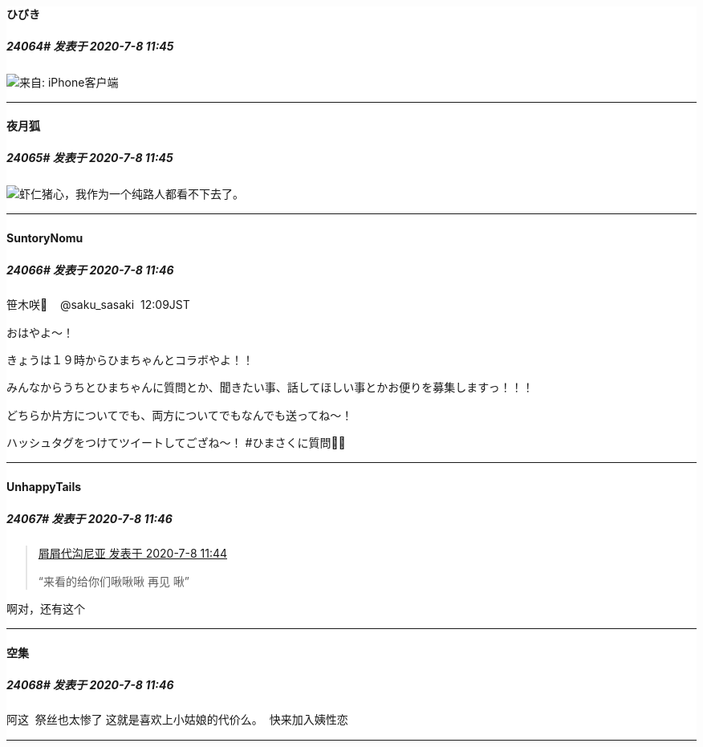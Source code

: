 ####  ひびき  
##### 24064#       发表于 2020-7-8 11:45


<img src="https://static.saraba1st.com/image/smiley/face2017/166.png" referrerpolicy="no-referrer">来自: iPhone客户端


-----

####  夜月狐  
##### 24065#       发表于 2020-7-8 11:45


<img src="https://static.saraba1st.com/image/smiley/face2017/076.png" referrerpolicy="no-referrer">虾仁猪心，我作为一个纯路人都看不下去了。


-----

####  SuntoryNomu  
##### 24066#       发表于 2020-7-8 11:46


笹木咲🎋    @saku_sasaki  12:09JST


おはやよ〜！

きょうは１９時からひまちゃんとコラボやよ！！

みんなからうちとひまちゃんに質問とか、聞きたい事、話してほしい事とかお便りを募集しますっ！！！

どちらか片方についてでも、両方についてでもなんでも送ってね〜！

ハッシュタグをつけてツイートしてござね〜！ #ひまさくに質問🌻🎋


-----

####  UnhappyTails  
##### 24067#       发表于 2020-7-8 11:46


<blockquote><a href="httphttps://bbs.saraba1st.com/2b/forum.php?mod=redirect&amp;goto=findpost&amp;pid=48114575&amp;ptid=1941579" target="_blank">屑屑代沟尼亚 发表于 2020-7-8 11:44</a>

“来看的给你们啾啾啾 再见 啾”</blockquote>
啊对，还有这个


-----

####  空集  
##### 24068#       发表于 2020-7-8 11:46


阿这  祭丝也太惨了 这就是喜欢上小姑娘的代价么。  快来加入姨性恋


-----
